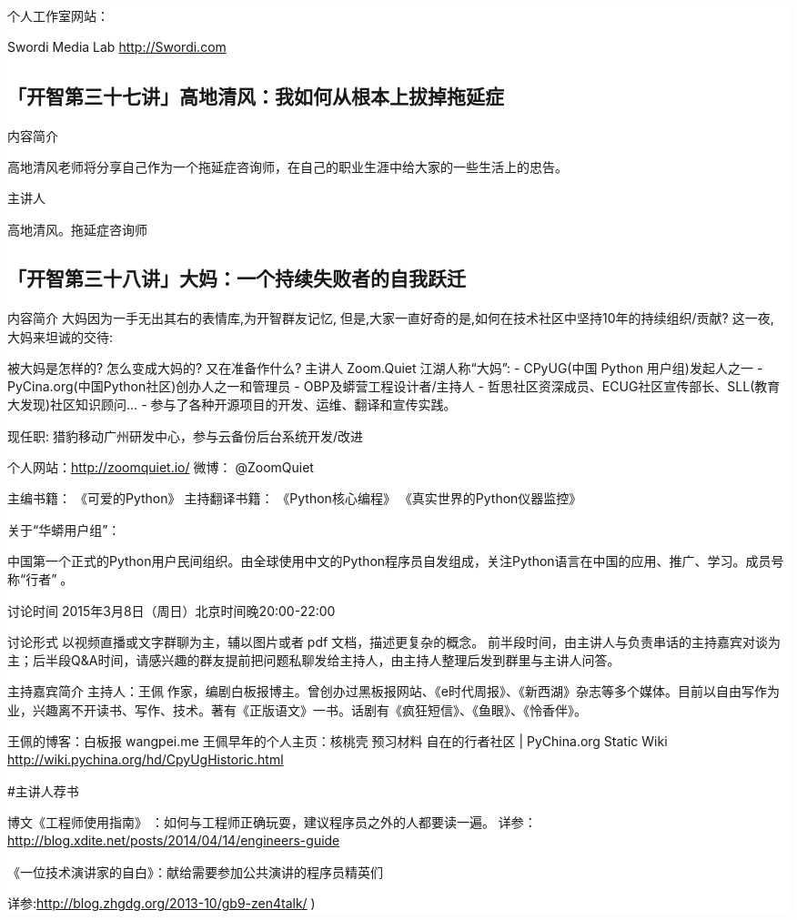 个人工作室网站：

Swordi Media Lab http://Swordi.com

## 「开智第三十七讲」高地清风：我如何从根本上拔掉拖延症

内容简介

高地清风老师将分享自己作为一个拖延症咨询师，在自己的职业生涯中给大家的一些生活上的忠告。

主讲人

高地清风。拖延症咨询师

## 「开智第三十八讲」大妈：一个持续失败者的自我跃迁

内容简介
大妈因为一手无出其右的表情库,为开智群友记忆, 但是,大家一直好奇的是,如何在技术社区中坚持10年的持续组织/贡献? 这一夜, 大妈来坦诚的交待:

被大妈是怎样的?
怎么变成大妈的?
又在准备作什么?
主讲人
Zoom.Quiet 江湖人称“大妈”: - CPyUG(中国 Python 用户组)发起人之一 - PyCina.org(中国Python社区)创办人之一和管理员 - OBP及蟒营工程设计者/主持人 - 哲思社区资深成员、ECUG社区宣传部长、SLL(教育大发现)社区知识顾问… - 参与了各种开源项目的开发、运维、翻译和宣传实践。

现任职: 猎豹移动广州研发中心，参与云备份后台系统开发/改进

个人网站：http://zoomquiet.io/ 微博： @ZoomQuiet

主编书籍： 《可爱的Python》 主持翻译书籍： 《Python核心编程》 《真实世界的Python仪器监控》

关于“华蟒用户组”：

中国第一个正式的Python用户民间组织。由全球使用中文的Python程序员自发组成，关注Python语言在中国的应用、推广、学习。成员号称“行者” 。

讨论时间
2015年3月8日（周日）北京时间晚20:00-22:00

讨论形式
以视频直播或文字群聊为主，辅以图片或者 pdf 文档，描述更复杂的概念。 前半段时间，由主讲人与负责串话的主持嘉宾对谈为主；后半段Q&A时间，请感兴趣的群友提前把问题私聊发给主持人，由主持人整理后发到群里与主讲人问答。

主持嘉宾简介
主持人：王佩
作家，编剧白板报博主。曾创办过黑板报网站、《e时代周报》、《新西湖》杂志等多个媒体。目前以自由写作为业，兴趣离不开读书、写作、技术。著有《正版语文》一书。话剧有《疯狂短信》、《鱼眼》、《怜香伴》。

王佩的博客：白板报 wangpei.me
王佩早年的个人主页：核桃壳
预习材料
自在的行者社区 | PyChina.org Static Wiki http://wiki.pychina.org/hd/CpyUgHistoric.html

#主讲人荐书

博文《工程师使用指南》 ：如何与工程师正确玩耍，建议程序员之外的人都要读一遍。 详参：http://blog.xdite.net/posts/2014/04/14/engineers-guide

《一位技术演讲家的自白》：献给需要参加公共演讲的程序员精英们

详参:http://blog.zhgdg.org/2013-10/gb9-zen4talk/ )
